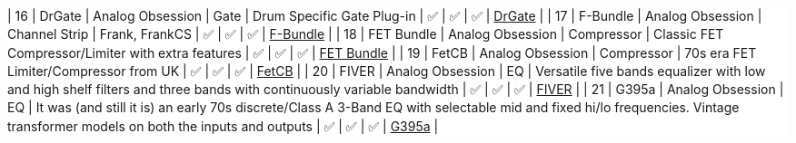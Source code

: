 |  16 | DrGate                                     | Analog Obsession          | Gate                                                 | Drum Specific Gate Plug-in                                                                                                                                                                                                                                                                                                                                                                                                                                                                                                                                                                                                | ✅         | ✅             | ✅           | [DrGate](https://www.patreon.com/posts/116225259?pr=true)                                                                                                                            |
|  17 | F-Bundle                                   | Analog Obsession          | Channel Strip                                        | Frank, FrankCS                                                                                                                                                                                                                                                                                                                                                                                                                                                                                                                                                                                                            | ✅         | ✅             | ✅           | [F-Bundle](https://www.patreon.com/posts/f-bundle-83415951)                                                                                                                          |
|  18 | FET Bundle                                 | Analog Obsession          | Compressor                                           | Classic FET Compressor/Limiter with extra features                                                                                                                                                                                                                                                                                                                                                                                                                                                                                                                                                                        | ✅         | ✅             | ✅           | [FET Bundle](https://www.patreon.com/posts/51962024)                                                                                                                                 |
|  19 | FetCB                                      | Analog Obsession          | Compressor                                           | 70s era FET Limiter/Compressor from UK                                                                                                                                                                                                                                                                                                                                                                                                                                                                                                                                                                                    | ✅         | ✅             | ✅           | [FetCB](https://www.patreon.com/posts/92444426?pr=true)                                                                                                                              |
|  20 | FIVER                                      | Analog Obsession          | EQ                                                   | Versatile five bands equalizer with low and high shelf filters and three bands with continuously variable bandwidth                                                                                                                                                                                                                                                                                                                                                                                                                                                                                                       | ✅         | ✅             | ✅           | [FIVER](https://www.patreon.com/posts/48483719)                                                                                                                                      |
|  21 | G395a                                      | Analog Obsession          | EQ                                                   | It was (and still it is) an early 70s discrete/Class A 3-Band EQ with selectable mid and fixed hi/lo frequencies. Vintage transformer models on both the inputs and outputs                                                                                                                                                                                                                                                                                                                                                                                                                                               | ✅         | ✅             | ✅           | [G395a](https://www.patreon.com/posts/50059272)                                                                                                                                      |